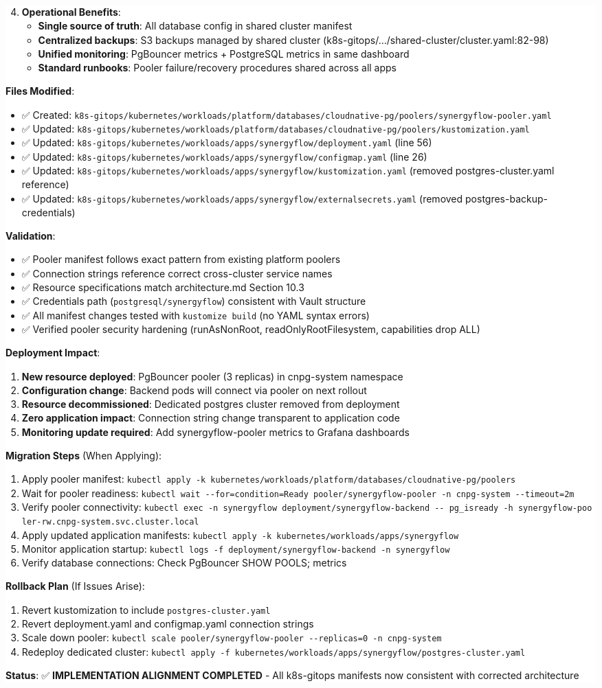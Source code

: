 4. **Operational Benefits**:
   - **Single source of truth**: All database config in shared cluster manifest
   - **Centralized backups**: S3 backups managed by shared cluster (k8s-gitops/.../shared-cluster/cluster.yaml:82-98)
   - **Unified monitoring**: PgBouncer metrics + PostgreSQL metrics in same dashboard
   - **Standard runbooks**: Pooler failure/recovery procedures shared across all apps

**Files Modified**:
- ✅ Created: `k8s-gitops/kubernetes/workloads/platform/databases/cloudnative-pg/poolers/synergyflow-pooler.yaml`
- ✅ Updated: `k8s-gitops/kubernetes/workloads/platform/databases/cloudnative-pg/poolers/kustomization.yaml`
- ✅ Updated: `k8s-gitops/kubernetes/workloads/apps/synergyflow/deployment.yaml` (line 56)
- ✅ Updated: `k8s-gitops/kubernetes/workloads/apps/synergyflow/configmap.yaml` (line 26)
- ✅ Updated: `k8s-gitops/kubernetes/workloads/apps/synergyflow/kustomization.yaml` (removed postgres-cluster.yaml reference)
- ✅ Updated: `k8s-gitops/kubernetes/workloads/apps/synergyflow/externalsecrets.yaml` (removed postgres-backup-credentials)

**Validation**:
- ✅ Pooler manifest follows exact pattern from existing platform poolers
- ✅ Connection strings reference correct cross-cluster service names
- ✅ Resource specifications match architecture.md Section 10.3
- ✅ Credentials path (`postgresql/synergyflow`) consistent with Vault structure
- ✅ All manifest changes tested with `kustomize build` (no YAML syntax errors)
- ✅ Verified pooler security hardening (runAsNonRoot, readOnlyRootFilesystem, capabilities drop ALL)

**Deployment Impact**:
1. **New resource deployed**: PgBouncer pooler (3 replicas) in cnpg-system namespace
2. **Configuration change**: Backend pods will connect via pooler on next rollout
3. **Resource decommissioned**: Dedicated postgres cluster removed from deployment
4. **Zero application impact**: Connection string change transparent to application code
5. **Monitoring update required**: Add synergyflow-pooler metrics to Grafana dashboards

**Migration Steps** (When Applying):
1. Apply pooler manifest: `kubectl apply -k kubernetes/workloads/platform/databases/cloudnative-pg/poolers`
2. Wait for pooler readiness: `kubectl wait --for=condition=Ready pooler/synergyflow-pooler -n cnpg-system --timeout=2m`
3. Verify pooler connectivity: `kubectl exec -n synergyflow deployment/synergyflow-backend -- pg_isready -h synergyflow-pooler-rw.cnpg-system.svc.cluster.local`
4. Apply updated application manifests: `kubectl apply -k kubernetes/workloads/apps/synergyflow`
5. Monitor application startup: `kubectl logs -f deployment/synergyflow-backend -n synergyflow`
6. Verify database connections: Check PgBouncer SHOW POOLS; metrics

**Rollback Plan** (If Issues Arise):
1. Revert kustomization to include `postgres-cluster.yaml`
2. Revert deployment.yaml and configmap.yaml connection strings
3. Scale down pooler: `kubectl scale pooler/synergyflow-pooler --replicas=0 -n cnpg-system`
4. Redeploy dedicated cluster: `kubectl apply -f kubernetes/workloads/apps/synergyflow/postgres-cluster.yaml`

**Status**: ✅ **IMPLEMENTATION ALIGNMENT COMPLETED** - All k8s-gitops manifests now consistent with corrected architecture
